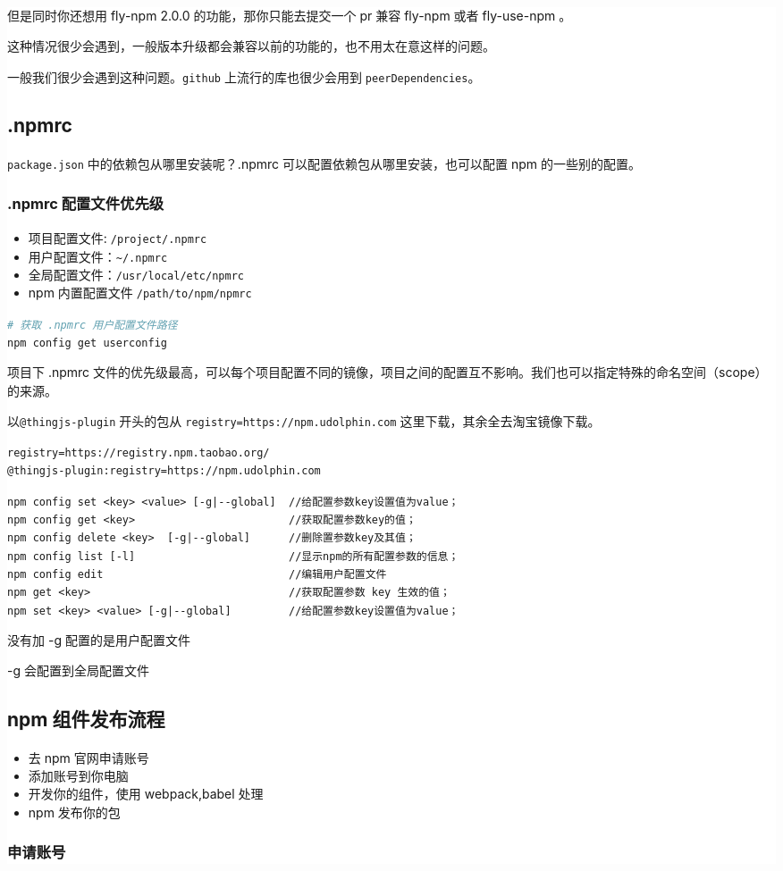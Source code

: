 但是同时你还想用 fly-npm 2.0.0 的功能，那你只能去提交一个 pr 兼容 fly-npm 或者 fly-use-npm 。

这种情况很少会遇到，一般版本升级都会兼容以前的功能的，也不用太在意这样的问题。

一般我们很少会遇到这种问题。`github` 上流行的库也很少会用到 `peerDependencies`。

## .npmrc



`package.json` 中的依赖包从哪里安装呢？.npmrc 可以配置依赖包从哪里安装，也可以配置 npm 的一些别的配置。

### .npmrc 配置文件优先级

- 项目配置文件: `/project/.npmrc`
- 用户配置文件：`~/.npmrc`
- 全局配置文件：`/usr/local/etc/npmrc`
- npm 内置配置文件 `/path/to/npm/npmrc`



```bash
# 获取 .npmrc 用户配置文件路径
npm config get userconfig
```



项目下 .npmrc 文件的优先级最高，可以每个项目配置不同的镜像，项目之间的配置互不影响。我们也可以指定特殊的命名空间（scope）的来源。

以`@thingjs-plugin` 开头的包从 `registry=https://npm.udolphin.com` 这里下载，其余全去淘宝镜像下载。

```txt
registry=https://registry.npm.taobao.org/
@thingjs-plugin:registry=https://npm.udolphin.com
```

```txt
npm config set <key> <value> [-g|--global]  //给配置参数key设置值为value；
npm config get <key>                        //获取配置参数key的值；
npm config delete <key>  [-g|--global]      //删除置参数key及其值；
npm config list [-l]                		//显示npm的所有配置参数的信息；
npm config edit                     		//编辑用户配置文件
npm get <key>                           	//获取配置参数 key 生效的值；
npm set <key> <value> [-g|--global]         //给配置参数key设置值为value；
```

没有加 -g 配置的是用户配置文件

-g 会配置到全局配置文件

## npm 组件发布流程

- 去 npm 官网申请账号
- 添加账号到你电脑
- 开发你的组件，使用 webpack,babel 处理
- npm 发布你的包

### 申请账号

